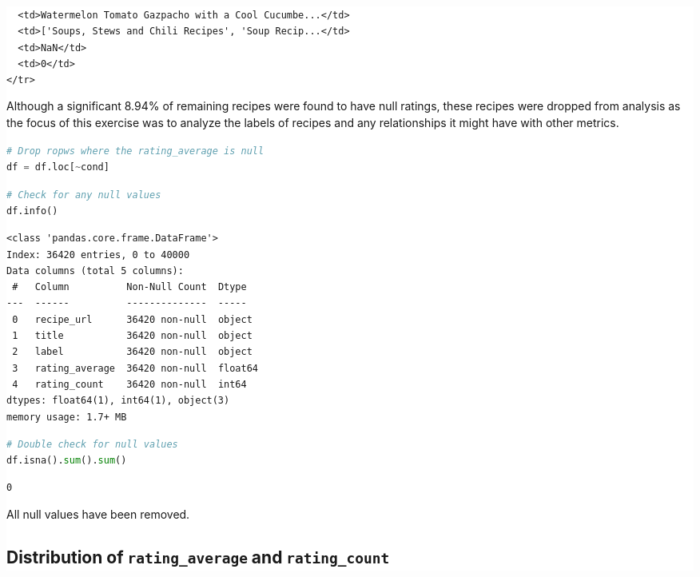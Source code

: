       <td>Watermelon Tomato Gazpacho with a Cool Cucumbe...</td>
      <td>['Soups, Stews and Chili Recipes', 'Soup Recip...</td>
      <td>NaN</td>
      <td>0</td>
    </tr>
  </tbody>
</table>
</div>



Although a significant 8.94% of remaining recipes were found to have null ratings, these recipes were dropped from analysis as the focus of this exercise was to analyze the labels of recipes and any relationships it might have with other metrics.


```python
# Drop ropws where the rating_average is null
df = df.loc[~cond]
```


```python
# Check for any null values
df.info()
```

    <class 'pandas.core.frame.DataFrame'>
    Index: 36420 entries, 0 to 40000
    Data columns (total 5 columns):
     #   Column          Non-Null Count  Dtype  
    ---  ------          --------------  -----  
     0   recipe_url      36420 non-null  object 
     1   title           36420 non-null  object 
     2   label           36420 non-null  object 
     3   rating_average  36420 non-null  float64
     4   rating_count    36420 non-null  int64  
    dtypes: float64(1), int64(1), object(3)
    memory usage: 1.7+ MB



```python
# Double check for null values
df.isna().sum().sum()
```




    0



All null values have been removed.

## Distribution of `rating_average` and `rating_count`

